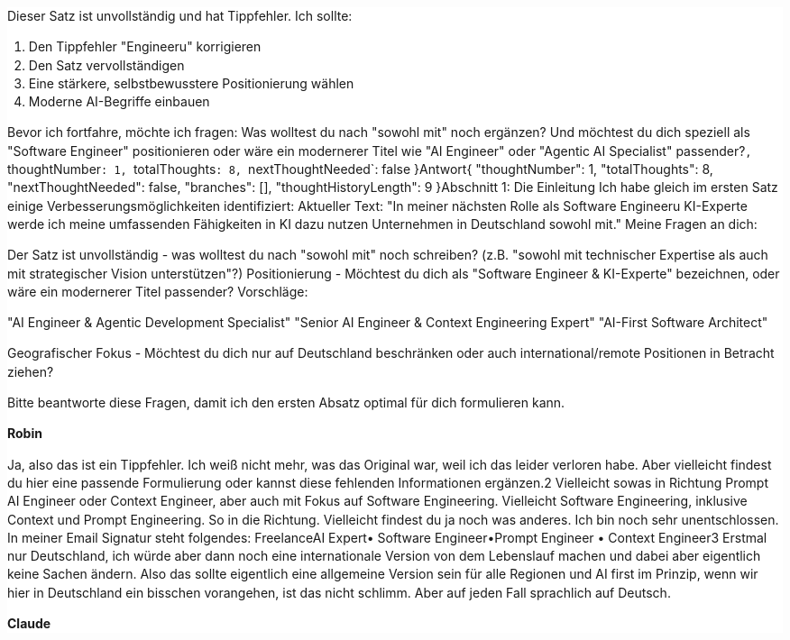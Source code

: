 Dieser Satz ist unvollständig und hat Tippfehler. Ich sollte:
1. Den Tippfehler \"Engineeru\" korrigieren
2. Den Satz vervollständigen
3. Eine stärkere, selbstbewusstere Positionierung wählen
4. Moderne AI-Begriffe einbauen

Bevor ich fortfahre, möchte ich fragen: Was wolltest du nach \"sowohl mit\" noch ergänzen? Und möchtest du dich speziell als \"Software Engineer\" positionieren oder wäre ein modernerer Titel wie \"AI Engineer\" oder \"Agentic AI Specialist\" passender?`,
  `thoughtNumber`: 1,
  `totalThoughts`: 8,
  `nextThoughtNeeded`: false
}Antwort{
"thoughtNumber": 1,
"totalThoughts": 8,
"nextThoughtNeeded": false,
"branches": [],
"thoughtHistoryLength": 9
}Abschnitt 1: Die Einleitung
Ich habe gleich im ersten Satz einige Verbesserungsmöglichkeiten identifiziert:
Aktueller Text:
"In meiner nächsten Rolle als Software Engineeru KI-Experte werde ich meine umfassenden Fähigkeiten in KI dazu nutzen Unternehmen in Deutschland sowohl mit."
Meine Fragen an dich:

Der Satz ist unvollständig - was wolltest du nach "sowohl mit" noch schreiben? (z.B. "sowohl mit technischer Expertise als auch mit strategischer Vision unterstützen"?)
Positionierung - Möchtest du dich als "Software Engineer & KI-Experte" bezeichnen, oder wäre ein modernerer Titel passender? Vorschläge:

"AI Engineer & Agentic Development Specialist"
"Senior AI Engineer & Context Engineering Expert"
"AI-First Software Architect"


Geografischer Fokus - Möchtest du dich nur auf Deutschland beschränken oder auch international/remote Positionen in Betracht ziehen?

Bitte beantworte diese Fragen, damit ich den ersten Absatz optimal für dich formulieren kann.

**Robin**

Ja, also das ist ein Tippfehler. Ich weiß nicht mehr, was das Original war, weil ich das leider verloren habe. Aber vielleicht findest du hier eine passende Formulierung oder kannst diese fehlenden Informationen ergänzen.2
Vielleicht sowas in Richtung Prompt AI Engineer oder Context Engineer, aber auch mit Fokus auf Software Engineering. Vielleicht Software Engineering, inklusive Context und Prompt Engineering. So in die Richtung.  Vielleicht findest du ja noch was anderes.  Ich bin noch sehr unentschlossen.  In meiner Email Signatur steht folgendes:  FreelanceAI Expert• Software Engineer•Prompt Engineer • Context Engineer3 Erstmal nur Deutschland, ich würde aber dann noch eine internationale Version von dem Lebenslauf machen und dabei aber eigentlich keine Sachen ändern. Also das sollte eigentlich eine allgemeine Version sein für alle Regionen und AI first im Prinzip, wenn wir hier in Deutschland ein bisschen vorangehen, ist das nicht schlimm. Aber auf jeden Fall sprachlich auf Deutsch.

**Claude**
